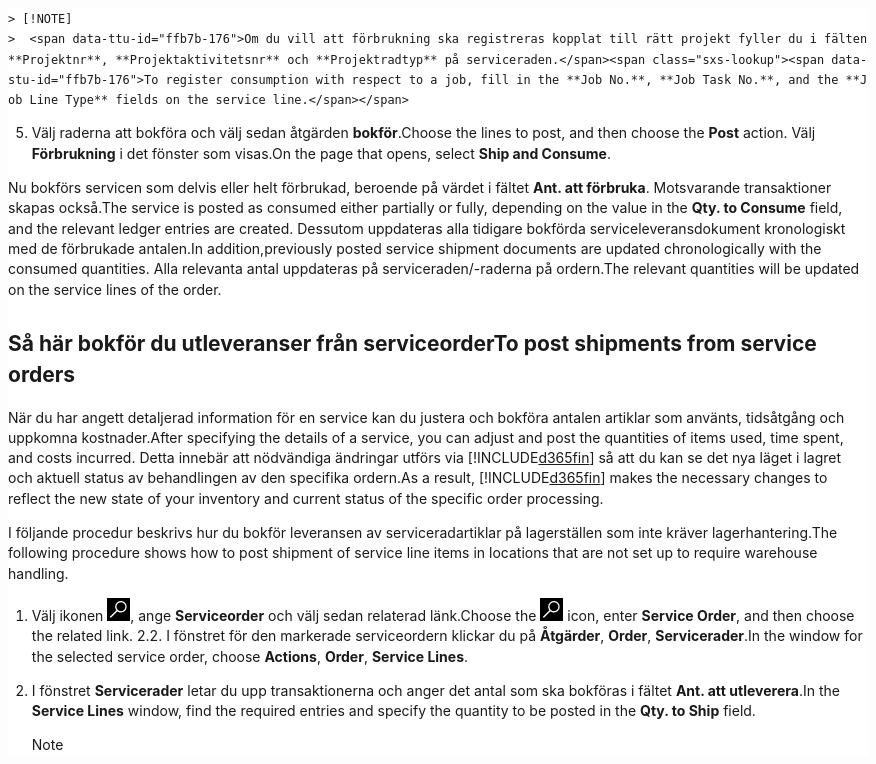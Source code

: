     > [!NOTE]  
    >  <span data-ttu-id="ffb7b-176">Om du vill att förbrukning ska registreras kopplat till rätt projekt fyller du i fälten **Projektnr**, **Projektaktivitetsnr** och **Projektradtyp** på serviceraden.</span><span class="sxs-lookup"><span data-stu-id="ffb7b-176">To register consumption with respect to a job, fill in the **Job No.**, **Job Task No.**, and the **Job Line Type** fields on the service line.</span></span>  
  
5. <span data-ttu-id="ffb7b-177">Välj raderna att bokföra och välj sedan åtgärden **bokför**.</span><span class="sxs-lookup"><span data-stu-id="ffb7b-177">Choose the lines to post, and then choose the **Post** action.</span></span> <span data-ttu-id="ffb7b-178">Välj **Förbrukning** i det fönster som visas.</span><span class="sxs-lookup"><span data-stu-id="ffb7b-178">On the page that opens, select **Ship and Consume**.</span></span>  
  
<span data-ttu-id="ffb7b-179">Nu bokförs servicen som delvis eller helt förbrukad, beroende på värdet i fältet **Ant. att förbruka**. Motsvarande transaktioner skapas också.</span><span class="sxs-lookup"><span data-stu-id="ffb7b-179">The service is posted as consumed either partially or fully, depending on the value in the **Qty. to Consume** field, and the relevant ledger entries are created.</span></span> <span data-ttu-id="ffb7b-180">Dessutom uppdateras alla tidigare bokförda serviceleveransdokument kronologiskt med de förbrukade antalen.</span><span class="sxs-lookup"><span data-stu-id="ffb7b-180">In addition,previously posted service shipment documents are updated chronologically with the consumed quantities.</span></span> <span data-ttu-id="ffb7b-181">Alla relevanta antal uppdateras på serviceraden/-raderna på ordern.</span><span class="sxs-lookup"><span data-stu-id="ffb7b-181">The relevant quantities will be updated on the service lines of the order.</span></span>  

## <a name="to-post-shipments-from-service-orders"></a><span data-ttu-id="ffb7b-182">Så här bokför du utleveranser från serviceorder</span><span class="sxs-lookup"><span data-stu-id="ffb7b-182">To post shipments from service orders</span></span>  
<span data-ttu-id="ffb7b-183">När du har angett detaljerad information för en service kan du justera och bokföra antalen artiklar som använts, tidsåtgång och uppkomna kostnader.</span><span class="sxs-lookup"><span data-stu-id="ffb7b-183">After specifying the details of a service, you can adjust and post the quantities of items used, time spent, and costs incurred.</span></span> <span data-ttu-id="ffb7b-184">Detta innebär att nödvändiga ändringar utförs via [!INCLUDE[d365fin](includes/d365fin_md.md)] så att du kan se det nya läget i lagret och aktuell status av behandlingen av den specifika ordern.</span><span class="sxs-lookup"><span data-stu-id="ffb7b-184">As a result, [!INCLUDE[d365fin](includes/d365fin_md.md)] makes the necessary changes to reflect the new state of your inventory and current status of the specific order processing.</span></span>  
  
<span data-ttu-id="ffb7b-185">I följande procedur beskrivs hur du bokför leveransen av serviceradartiklar på lagerställen som inte kräver lagerhantering.</span><span class="sxs-lookup"><span data-stu-id="ffb7b-185">The following procedure shows how to post shipment of service line items in locations that are not set up to require warehouse handling.</span></span>  

1. <span data-ttu-id="ffb7b-186">Välj ikonen ![Söka efter sida eller rapport](media/ui-search/search_small.png "ikonen Söka efter sida eller rapport"), ange **Serviceorder** och välj sedan relaterad länk.</span><span class="sxs-lookup"><span data-stu-id="ffb7b-186">Choose the ![Search for Page or Report](media/ui-search/search_small.png "Search for Page or Report icon") icon, enter **Service Order**, and then choose the related link.</span></span> <span data-ttu-id="ffb7b-187">2.</span><span class="sxs-lookup"><span data-stu-id="ffb7b-187">2.</span></span> <span data-ttu-id="ffb7b-188">I fönstret för den markerade serviceordern klickar du på  **Åtgärder**,  **Order**,  **Servicerader**.</span><span class="sxs-lookup"><span data-stu-id="ffb7b-188">In the window for the selected service order, choose **Actions**, **Order**, **Service Lines**.</span></span>  
3. <span data-ttu-id="ffb7b-189">I fönstret **Servicerader** letar du upp transaktionerna och anger det antal som ska bokföras i fältet **Ant. att utleverera**.</span><span class="sxs-lookup"><span data-stu-id="ffb7b-189">In the **Service Lines** window, find the required entries and specify the quantity to be posted in the **Qty. to Ship** field.</span></span>  
  
   > [!NOTE]  